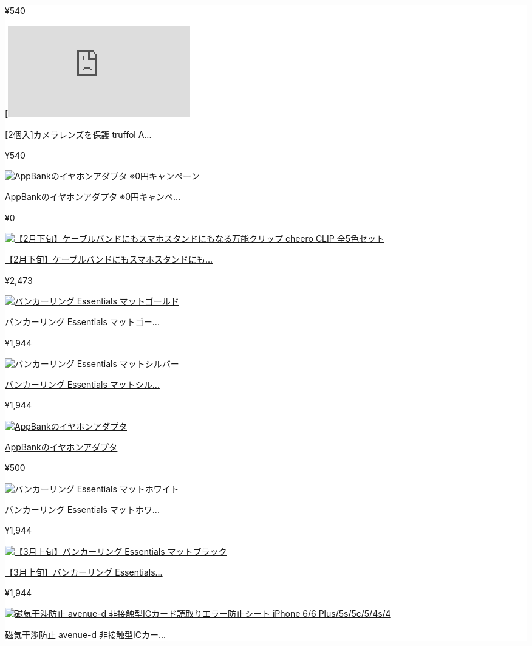 ¥540

[![[2個入\]カメラレンズを保護 truffol Aluminium Lens Guard ゴールド iPhone 6](../_resources/02101009_54d95a3a5edd6.jpg)](http://www.appbankstore.jp/products/detail.php?product_id=18581)

[[2個入]カメラレンズを保護 truffol A...](http://www.appbankstore.jp/products/detail.php?product_id=18581)

¥540

[![AppBankのイヤホンアダプタ ※0円キャンペーン](../_resources/10091054_5435eabe3ea34.jpg)](http://www.appbankstore.jp/products/detail.php?product_id=15416)

[AppBankのイヤホンアダプタ ※0円キャンペ...](http://www.appbankstore.jp/products/detail.php?product_id=15416)

¥0

[![【2月下旬】ケーブルバンドにもスマホスタンドにもなる万能クリップ cheero CLIP 全5色セット](../_resources/05221706_537db00da2497.jpg)](http://www.appbankstore.jp/products/detail.php?product_id=11116)

[【2月下旬】ケーブルバンドにもスマホスタンドにも...](http://www.appbankstore.jp/products/detail.php?product_id=11116)

¥2,473

[![バンカーリング Essentials マットゴールド](../_resources/07101420_53be22a3b6cf2.jpg)](http://www.appbankstore.jp/products/detail.php?product_id=12353)

[バンカーリング Essentials マットゴー...](http://www.appbankstore.jp/products/detail.php?product_id=12353)

¥1,944

[![バンカーリング Essentials マットシルバー](../_resources/12121400_52a942d991699.jpg)](http://www.appbankstore.jp/products/detail.php?product_id=7095)

[バンカーリング Essentials マットシル...](http://www.appbankstore.jp/products/detail.php?product_id=7095)

¥1,944

[![AppBankのイヤホンアダプタ](../_resources/10091029_5435e505871c5.jpg)](http://www.appbankstore.jp/products/detail.php?product_id=15415)

[AppBankのイヤホンアダプタ](http://www.appbankstore.jp/products/detail.php?product_id=15415)

¥500

[![バンカーリング Essentials マットホワイト](../_resources/12121406_52a944396ed03.jpg)](http://www.appbankstore.jp/products/detail.php?product_id=7096)

[バンカーリング Essentials マットホワ...](http://www.appbankstore.jp/products/detail.php?product_id=7096)

¥1,944

[![【3月上旬】バンカーリング Essentials マットブラック](../_resources/12121403_52a943af8a097.jpg)](http://www.appbankstore.jp/products/detail.php?product_id=7097)

[【3月上旬】バンカーリング Essentials...](http://www.appbankstore.jp/products/detail.php?product_id=7097)

¥1,944

[![磁気干渉防止 avenue-d 非接触型ICカード読取りエラー防止シート iPhone 6/6 Plus/5s/5c/5/4s/4](../_resources/03041355_5134294f8da98.png)](http://www.appbankstore.jp/products/detail.php?product_id=360)

[磁気干渉防止 avenue-d 非接触型ICカー...](http://www.appbankstore.jp/products/detail.php?product_id=360)
